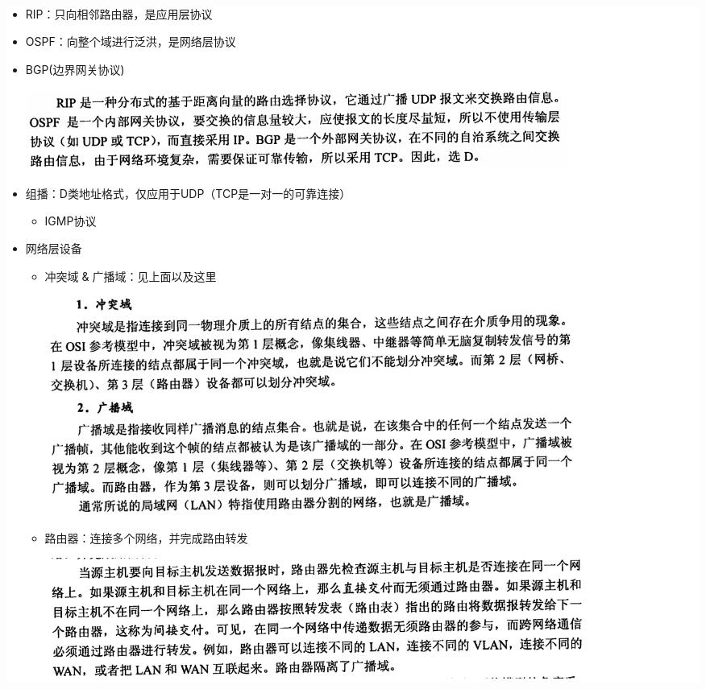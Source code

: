   * RIP：只向相邻路由器，是应用层协议

  * OSPF：向整个域进行泛洪，是网络层协议

  * BGP(边界网关协议)

    <img src="计网.assets/image-20240420111759998.png" alt="image-20240420111759998" style="zoom:67%;" />

* 组播：D类地址格式，仅应用于UDP（TCP是一对一的可靠连接）

  * IGMP协议



* 网络层设备

  * 冲突域 & 广播域：见上面以及这里

    <img src="计网.assets/image-20240420112714302.png" alt="image-20240420112714302" style="zoom:67%;" />

  * 路由器：连接多个网络，并完成路由转发

    <img src="计网.assets/image-20240420112829696.png" alt="image-20240420112829696" style="zoom:67%;" />

